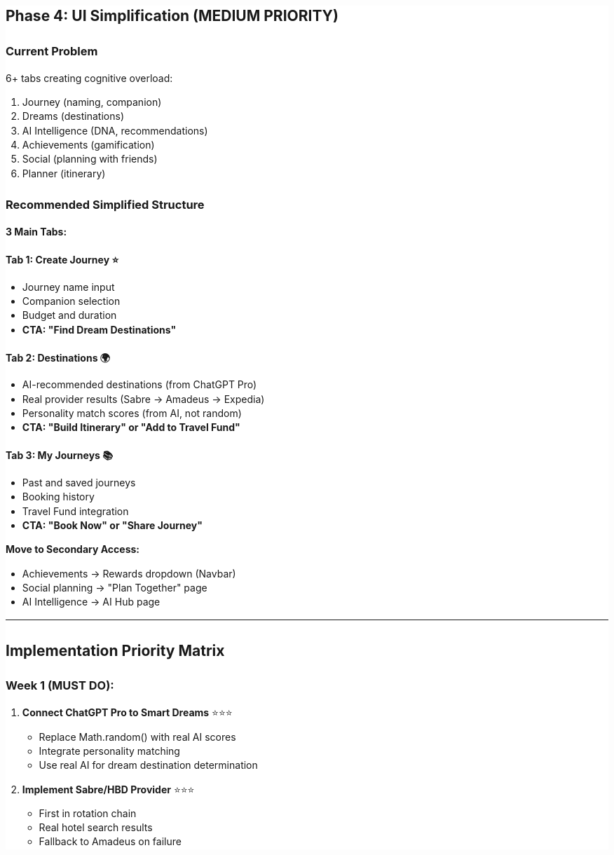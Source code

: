
## Phase 4: UI Simplification (MEDIUM PRIORITY)

### Current Problem
6+ tabs creating cognitive overload:
1. Journey (naming, companion)
2. Dreams (destinations)
3. AI Intelligence (DNA, recommendations)
4. Achievements (gamification)
5. Social (planning with friends)
6. Planner (itinerary)

### Recommended Simplified Structure

**3 Main Tabs:**

#### Tab 1: Create Journey ⭐
- Journey name input
- Companion selection
- Budget and duration
- **CTA: \"Find Dream Destinations\"**

#### Tab 2: Destinations 🌍
- AI-recommended destinations (from ChatGPT Pro)
- Real provider results (Sabre → Amadeus → Expedia)
- Personality match scores (from AI, not random)
- **CTA: \"Build Itinerary\" or \"Add to Travel Fund\"**

#### Tab 3: My Journeys 📚
- Past and saved journeys
- Booking history
- Travel Fund integration
- **CTA: \"Book Now\" or \"Share Journey\"**

**Move to Secondary Access:**
- Achievements → Rewards dropdown (Navbar)
- Social planning → \"Plan Together\" page
- AI Intelligence → AI Hub page

---

## Implementation Priority Matrix

### Week 1 (MUST DO):
1. **Connect ChatGPT Pro to Smart Dreams** ⭐⭐⭐
   - Replace Math.random() with real AI scores
   - Integrate personality matching
   - Use real AI for dream destination determination

2. **Implement Sabre/HBD Provider** ⭐⭐⭐
   - First in rotation chain
   - Real hotel search results
   - Fallback to Amadeus on failure
